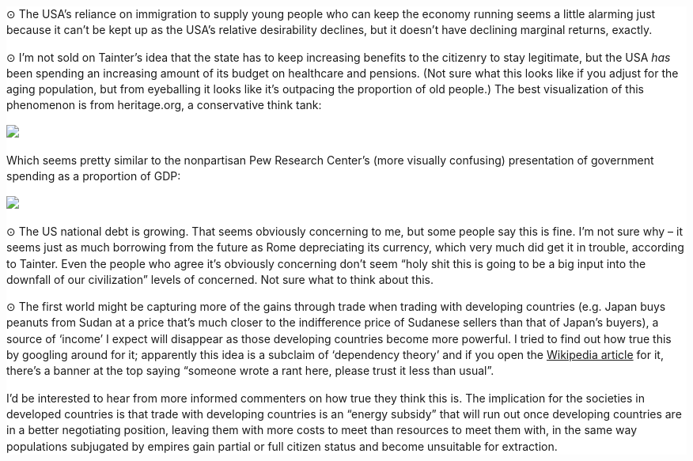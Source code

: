 ⊙ The USA’s reliance on immigration to supply young people who can keep the economy running seems a little alarming just because it can’t be kept up as the USA’s relative desirability declines, but it doesn’t have declining marginal returns, exactly.

⊙ I’m not sold on Tainter’s idea that the state has to keep increasing benefits to the citizenry to stay legitimate, but the USA _has_ been spending an increasing amount of its budget on healthcare and pensions. (Not sure what this looks like if you adjust for the aging population, but from eyeballing it looks like it’s outpacing the proportion of old people.) The best visualization of this phenomenon is from heritage.org, a conservative think tank:

[![](https://substackcdn.com/image/fetch/w_1456,c_limit,f_auto,q_auto:good,fl_progressive:steep/https%3A%2F%2Fbucketeer-e05bbc84-baa3-437e-9518-adb32be77984.s3.amazonaws.com%2Fpublic%2Fimages%2F83f562fe-514d-4756-962f-38493ec82acc_600x551.png)](https://substackcdn.com/image/fetch/f_auto,q_auto:good,fl_progressive:steep/https%3A%2F%2Fbucketeer-e05bbc84-baa3-437e-9518-adb32be77984.s3.amazonaws.com%2Fpublic%2Fimages%2F83f562fe-514d-4756-962f-38493ec82acc_600x551.png)

Which seems pretty similar to the nonpartisan Pew Research Center’s (more visually confusing) presentation of government spending as a proportion of GDP:

[![](https://substackcdn.com/image/fetch/w_1456,c_limit,f_auto,q_auto:good,fl_progressive:steep/https%3A%2F%2Fbucketeer-e05bbc84-baa3-437e-9518-adb32be77984.s3.amazonaws.com%2Fpublic%2Fimages%2F6e8148fc-1aea-476c-99ff-4167c6936bf8_420x675.png)](https://substackcdn.com/image/fetch/f_auto,q_auto:good,fl_progressive:steep/https%3A%2F%2Fbucketeer-e05bbc84-baa3-437e-9518-adb32be77984.s3.amazonaws.com%2Fpublic%2Fimages%2F6e8148fc-1aea-476c-99ff-4167c6936bf8_420x675.png)

⊙ The US national debt is growing. That seems obviously concerning to me, but some people say this is fine. I’m not sure why – it seems just as much borrowing from the future as Rome depreciating its currency, which very much did get it in trouble, according to Tainter. Even the people who agree it’s obviously concerning don’t seem “holy shit this is going to be a big input into the downfall of our civilization” levels of concerned. Not sure what to think about this.

⊙ The first world might be capturing more of the gains through trade when trading with developing countries (e.g. Japan buys peanuts from Sudan at a price that’s much closer to the indifference price of Sudanese sellers than that of Japan’s buyers), a source of ‘income’ I expect will disappear as those developing countries become more powerful. I tried to find out how true this by googling around for it; apparently this idea is a subclaim of ‘dependency theory’ and if you open the [Wikipedia article](https://en.wikipedia.org/wiki/Dependency_theory) for it, there’s a banner at the top saying “someone wrote a rant here, please trust it less than usual”.

I’d be interested to hear from more informed commenters on how true they think this is. The implication for the societies in developed countries is that trade with developing countries is an “energy subsidy” that will run out once developing countries are in a better negotiating position, leaving them with more costs to meet than resources to meet them with, in the same way populations subjugated by empires gain partial or full citizen status and become unsuitable for extraction.
